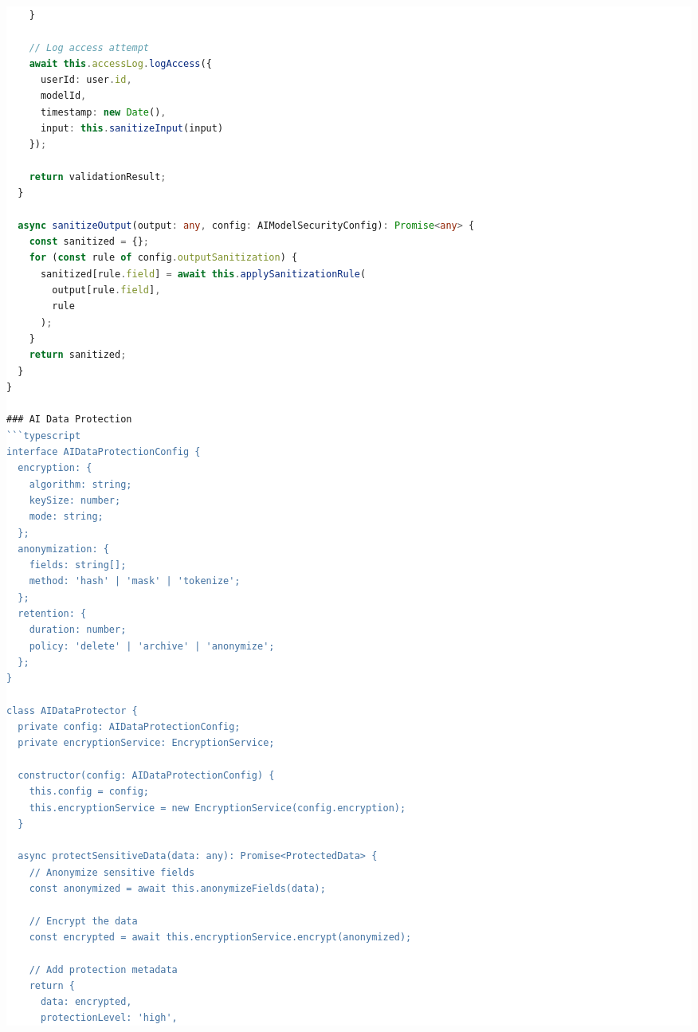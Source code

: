 ```typescript
    }

    // Log access attempt
    await this.accessLog.logAccess({
      userId: user.id,
      modelId,
      timestamp: new Date(),
      input: this.sanitizeInput(input)
    });

    return validationResult;
  }

  async sanitizeOutput(output: any, config: AIModelSecurityConfig): Promise<any> {
    const sanitized = {};
    for (const rule of config.outputSanitization) {
      sanitized[rule.field] = await this.applySanitizationRule(
        output[rule.field],
        rule
      );
    }
    return sanitized;
  }
}

### AI Data Protection
```typescript
interface AIDataProtectionConfig {
  encryption: {
    algorithm: string;
    keySize: number;
    mode: string;
  };
  anonymization: {
    fields: string[];
    method: 'hash' | 'mask' | 'tokenize';
  };
  retention: {
    duration: number;
    policy: 'delete' | 'archive' | 'anonymize';
  };
}

class AIDataProtector {
  private config: AIDataProtectionConfig;
  private encryptionService: EncryptionService;

  constructor(config: AIDataProtectionConfig) {
    this.config = config;
    this.encryptionService = new EncryptionService(config.encryption);
  }

  async protectSensitiveData(data: any): Promise<ProtectedData> {
    // Anonymize sensitive fields
    const anonymized = await this.anonymizeFields(data);

    // Encrypt the data
    const encrypted = await this.encryptionService.encrypt(anonymized);

    // Add protection metadata
    return {
      data: encrypted,
      protectionLevel: 'high',
```